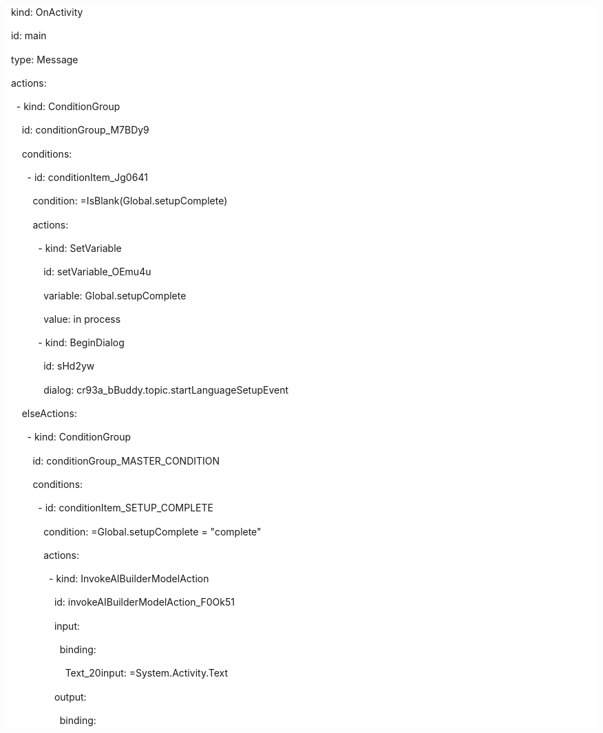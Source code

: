   kind: OnActivity

  id: main

  type: Message

  actions:

    - kind: ConditionGroup

      id: conditionGroup\_M7BDy9

      conditions:

        - id: conditionItem\_Jg0641

          condition: =IsBlank(Global.setupComplete)

          actions:

            - kind: SetVariable

              id: setVariable\_OEmu4u

              variable: Global.setupComplete

              value: in process

  

            - kind: BeginDialog

              id: sHd2yw

              dialog: cr93a\_bBuddy.topic.startLanguageSetupEvent

  

      elseActions:

        - kind: ConditionGroup

          id: conditionGroup\_MASTER\_CONDITION

          conditions:

            - id: conditionItem\_SETUP\_COMPLETE

              condition: =Global.setupComplete = "complete"

              actions:

                - kind: InvokeAIBuilderModelAction

                  id: invokeAIBuilderModelAction\_F0Ok51

                  input:

                    binding:

                      Text\_20input: =System.Activity.Text

  

                  output:

                    binding:
